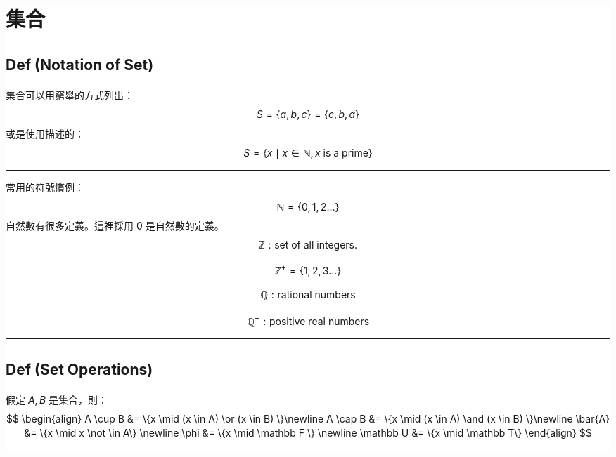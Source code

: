 # 集合

## Def (Notation of Set)

集合可以用窮舉的方式列出：
$$
S = \{a, b, c\} = \{c, b, a\}
$$
或是使用描述的：
$$
S = \{x \mid x \in \mathbb N, x \text{ is a prime}\}
$$

------

常用的符號慣例：
$$
\mathbb N = \{0, 1, 2 \dots\}
$$
自然數有很多定義。這裡採用 0 是自然數的定義。
$$
\mathbb Z : \text{set of all integers.}
$$

$$
\mathbb Z^+ = \{1, 2, 3 \dots\}
$$

$$
\mathbb Q : \text{rational numbers}
$$

$$
\mathbb Q^+ : \text{positive real numbers}
$$

------

## Def (Set Operations)

假定 $A, B$ 是集合，則：
$$
\begin{align}
A \cup B &= \{x \mid (x \in A) \or (x \in B) \}\newline
A \cap B &= \{x \mid (x \in A) \and (x \in B) \}\newline
\bar{A} &= \{x \mid x \not \in A\} \newline
\phi &= \{x \mid \mathbb F \} \newline
\mathbb U &= \{x \mid \mathbb T\}
\end{align}
$$

------
